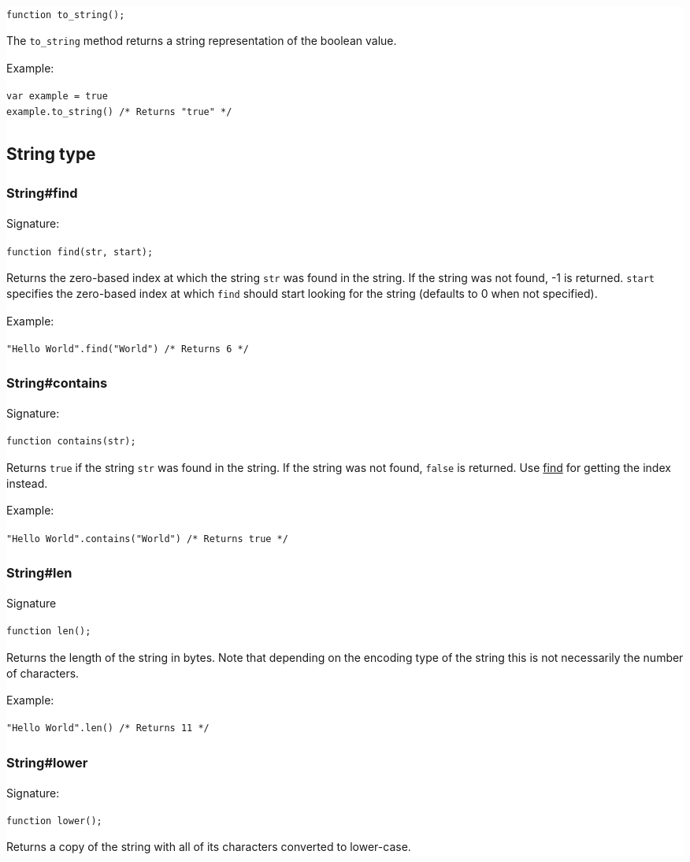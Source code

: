     function to_string();

The `to_string` method returns a string representation of the boolean value.

Example:

    var example = true
	example.to_string() /* Returns "true" */

## <a id="string-type"></a> String type

### <a id="string-find"></a> String#find

Signature:

    function find(str, start);

Returns the zero-based index at which the string `str` was found in the string. If the string
was not found, -1 is returned. `start` specifies the zero-based index at which `find` should
start looking for the string (defaults to 0 when not specified).

Example:

    "Hello World".find("World") /* Returns 6 */

### <a id="string-contains"></a> String#contains

Signature:

    function contains(str);

Returns `true` if the string `str` was found in the string. If the string
was not found, `false` is returned. Use [find](18-library-reference.md#string-find)
for getting the index instead.

Example:

    "Hello World".contains("World") /* Returns true */

### <a id="string-len"></a> String#len

Signature

    function len();

Returns the length of the string in bytes. Note that depending on the encoding type of the string
this is not necessarily the number of characters.

Example:

    "Hello World".len() /* Returns 11 */

### <a id="string-lower"></a> String#lower

Signature:

    function lower();

Returns a copy of the string with all of its characters converted to lower-case.
